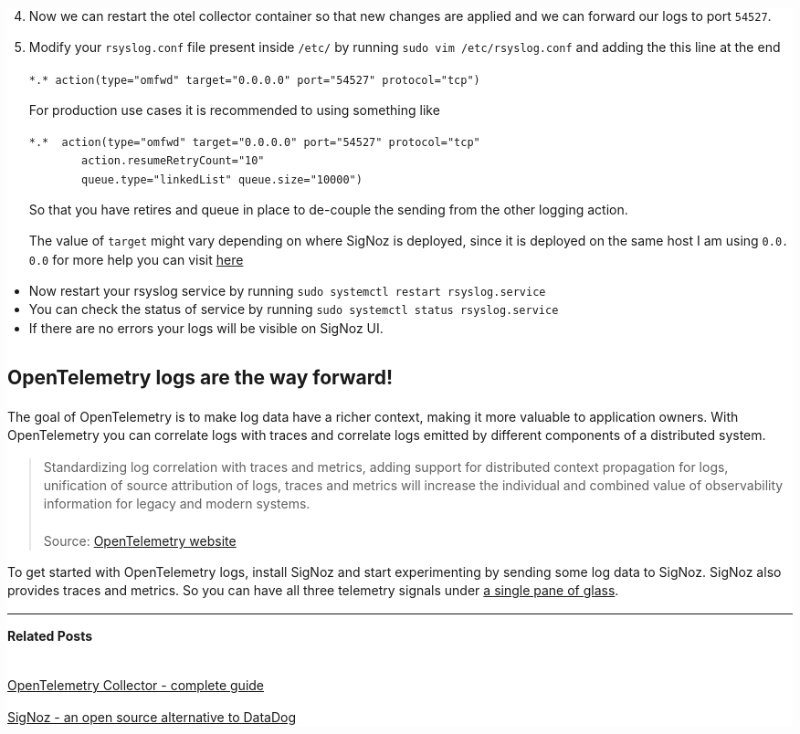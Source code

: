 4. Now we can restart the otel collector container so that new changes are applied and we can forward our logs to port `54527`.

5. Modify your `rsyslog.conf` file present inside `/etc/` by running `sudo vim /etc/rsyslog.conf` and adding the this line at the end
    ```
    *.* action(type="omfwd" target="0.0.0.0" port="54527" protocol="tcp")
    ```

    For production use cases it is recommended to using something like
    ```
    *.*  action(type="omfwd" target="0.0.0.0" port="54527" protocol="tcp"
            action.resumeRetryCount="10"
            queue.type="linkedList" queue.size="10000")
    ```

    So that you have retires and queue in place to de-couple the sending from the other logging action.

    The value of `target` might vary depending on where SigNoz is deployed, since it is deployed on the same host I am using `0.0.0.0` for more help you can visit [here](https://signoz.io/docs/install/troubleshooting/#signoz-otel-collector-address-grid)

* Now restart your rsyslog service by running `sudo systemctl restart rsyslog.service`
* You can check the status of service by running `sudo systemctl status rsyslog.service`
* If there are no errors your logs will be visible on SigNoz UI.

## OpenTelemetry logs are the way forward!

The goal of OpenTelemetry is to make log data have a richer context, making it more valuable to application owners. With OpenTelemetry you can correlate logs with traces and correlate logs emitted by different components of a distributed system.

> Standardizing log correlation with traces and metrics, adding support for distributed context propagation for logs, unification of source attribution of logs, traces and metrics will increase the individual and combined value of observability information for legacy and modern systems.<br></br>
Source: <a href = "https://opentelemetry.io/docs/specs/otel/logs/" rel="noopener noreferrer nofollow" target="_blank" >OpenTelemetry website</a>
> 

To get started with OpenTelemetry logs, install SigNoz and start experimenting by sending some log data to SigNoz. SigNoz also provides traces and metrics. So you can have all three telemetry signals under [a single pane of glass](https://signoz.io/blog/single-pane-of-glass-monitoring/).


---

**Related Posts**<br></br>

[OpenTelemetry Collector - complete guide](https://signoz.io/blog/opentelemetry-collector-complete-guide/)

[SigNoz - an open source alternative to DataDog](https://signoz.io/blog/open-source-datadog-alternative/)
